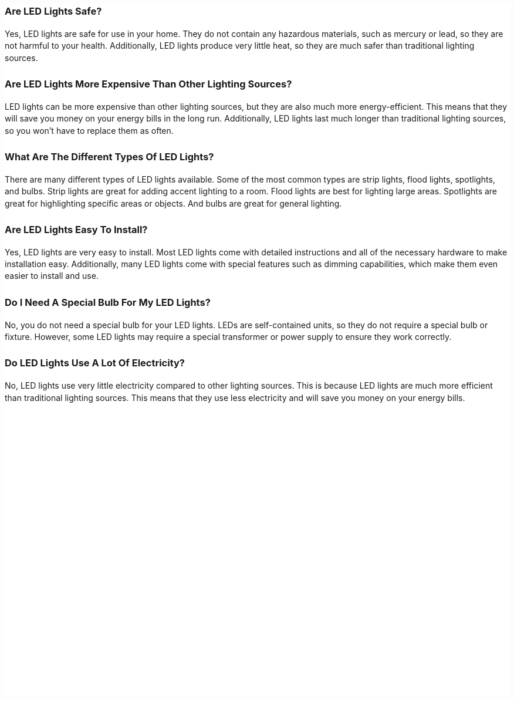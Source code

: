 <h3>Are LED Lights Safe?</h3>

<p>Yes, LED lights are safe for use in your home. They do not contain any hazardous materials, such as mercury or lead, so they are not harmful to your health. Additionally, LED lights produce very little heat, so they are much safer than traditional lighting sources.</p>

<h3>Are LED Lights More Expensive Than Other Lighting Sources?</h3>

<p>LED lights can be more expensive than other lighting sources, but they are also much more energy-efficient. This means that they will save you money on your energy bills in the long run. Additionally, LED lights last much longer than traditional lighting sources, so you won’t have to replace them as often.</p>

<h3>What Are The Different Types Of LED Lights?</h3>

<p>There are many different types of LED lights available. Some of the most common types are strip lights, flood lights, spotlights, and bulbs. Strip lights are great for adding accent lighting to a room. Flood lights are best for lighting large areas. Spotlights are great for highlighting specific areas or objects. And bulbs are great for general lighting.</p>

<h3>Are LED Lights Easy To Install?</h3>

<p>Yes, LED lights are very easy to install. Most LED lights come with detailed instructions and all of the necessary hardware to make installation easy. Additionally, many LED lights come with special features such as dimming capabilities, which make them even easier to install and use.</p>

<h3>Do I Need A Special Bulb For My LED Lights?</h3>

<p>No, you do not need a special bulb for your LED lights. LEDs are self-contained units, so they do not require a special bulb or fixture. However, some LED lights may require a special transformer or power supply to ensure they work correctly.</p>

<h3>Do LED Lights Use A Lot Of Electricity?</h3>

<p>No, LED lights use very little electricity compared to other lighting sources. This is because LED lights are much more efficient than traditional lighting sources. This means that they use less electricity and will save you money on your energy bills.</p>

<div style="position: relative; padding-bottom: 56.25%; overflow: hidden"><iframe src="https://www.youtube.com/embed/fq1QWJhSUlU" frameborder="0" allow="accelerometer; autoplay; clipboard-write; encrypted-media; gyroscope; picture-in-picture; web-share" allowfullscreen style="position: absolute; top: 0; left: 0; width: 100%; height: 100%;"></iframe>
</div>